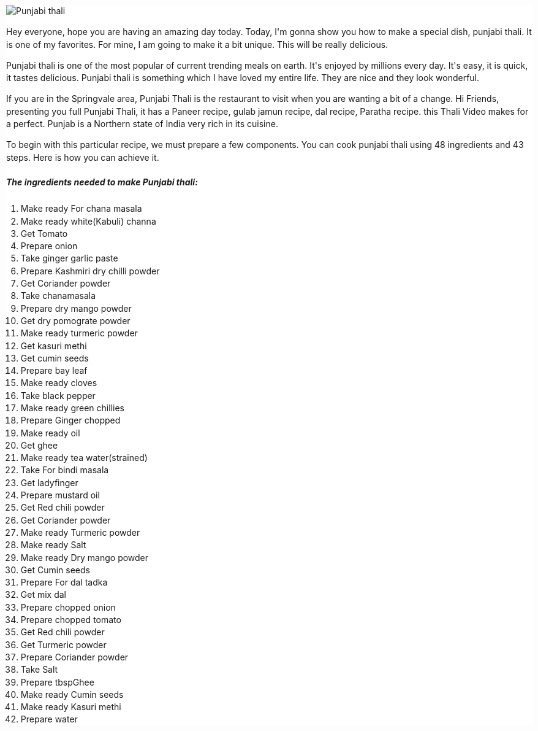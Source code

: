 


![Punjabi thali](https://img-global.cpcdn.com/recipes/45bd5b3021cf483b/751x532cq70/punjabi-thali-recipe-main-photo.jpg)

Hey everyone, hope you are having an amazing day today. Today, I'm gonna show you how to make a special dish, punjabi thali. It is one of my favorites. For mine, I am going to make it a bit unique. This will be really delicious.

Punjabi thali is one of the most popular of current trending meals on earth. It's enjoyed by millions every day. It's easy, it is quick, it tastes delicious. Punjabi thali is something which I have loved my entire life. They are nice and they look wonderful.

If you are in the Springvale area, Punjabi Thali is the restaurant to visit when you are wanting a bit of a change. Hi Friends, presenting you full Punjabi Thali, it has a Paneer recipe, gulab jamun recipe, dal recipe, Paratha recipe. this Thali Video makes for a perfect. Punjab is a Northern state of India very rich in its cuisine.


To begin with this particular recipe, we must prepare a few components. You can cook punjabi thali using 48 ingredients and 43 steps. Here is how you can achieve it.



##### The ingredients needed to make Punjabi thali:

1. Make ready  For chana masala
1. Make ready  white(Kabuli) channa
1. Get  Tomato
1. Prepare  onion
1. Take  ginger garlic paste
1. Prepare  Kashmiri dry chilli powder
1. Get  Coriander powder
1. Take  chanamasala
1. Prepare  dry mango powder
1. Get  dry pomograte powder
1. Make ready  turmeric powder
1. Get  kasuri methi
1. Get  cumin seeds
1. Prepare  bay leaf
1. Make ready  cloves
1. Take  black pepper
1. Make ready  green chillies
1. Prepare  Ginger chopped
1. Make ready  oil
1. Get  ghee
1. Make ready  tea water(strained)
1. Take  For bindi masala
1. Get  ladyfinger
1. Prepare  mustard oil
1. Get  Red chili powder
1. Get  Coriander powder
1. Make ready  Turmeric powder
1. Make ready  Salt
1. Make ready  Dry mango powder
1. Get  Cumin seeds
1. Prepare  For dal tadka
1. Get  mix dal
1. Prepare  chopped onion
1. Prepare  chopped tomato
1. Get  Red chili powder
1. Get  Turmeric powder
1. Prepare  Coriander powder
1. Take  Salt
1. Prepare  tbspGhee
1. Make ready  Cumin seeds
1. Make ready  Kasuri methi
1. Prepare  water